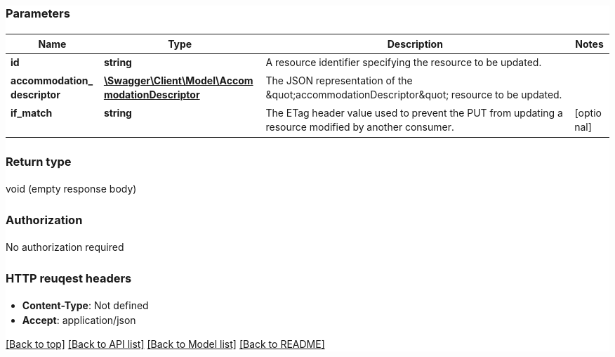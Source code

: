 ### Parameters

Name | Type | Description  | Notes
------------- | ------------- | ------------- | -------------
 **id** | **string**| A resource identifier specifying the resource to be updated. | 
 **accommodation_descriptor** | [**\Swagger\Client\Model\AccommodationDescriptor**](\Swagger\Client\Model\AccommodationDescriptor.md)| The JSON representation of the \&quot;accommodationDescriptor\&quot; resource to be updated. | 
 **if_match** | **string**| The ETag header value used to prevent the PUT from updating a resource modified by another consumer. | [optional] 

### Return type

void (empty response body)

### Authorization

No authorization required

### HTTP reuqest headers

 - **Content-Type**: Not defined
 - **Accept**: application/json

[[Back to top]](#) [[Back to API list]](../README.md#documentation-for-api-endpoints) [[Back to Model list]](../README.md#documentation-for-models) [[Back to README]](../README.md)

